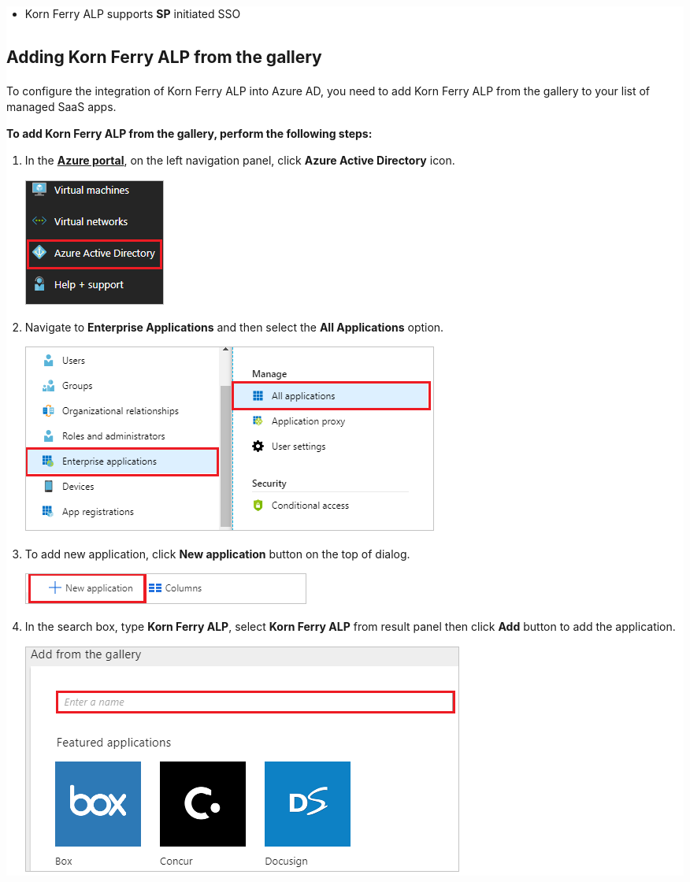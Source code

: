 * Korn Ferry ALP supports **SP** initiated SSO

## Adding Korn Ferry ALP from the gallery

To configure the integration of Korn Ferry ALP into Azure AD, you need to add Korn Ferry ALP from the gallery to your list of managed SaaS apps.

**To add Korn Ferry ALP from the gallery, perform the following steps:**

1. In the **[Azure portal](https://portal.azure.com)**, on the left navigation panel, click **Azure Active Directory** icon.

	![The Azure Active Directory button](common/select-azuread.png)

2. Navigate to **Enterprise Applications** and then select the **All Applications** option.

	![The Enterprise applications blade](common/enterprise-applications.png)

3. To add new application, click **New application** button on the top of dialog.

	![The New application button](common/add-new-app.png)

4. In the search box, type **Korn Ferry ALP**, select **Korn Ferry ALP** from result panel then click **Add** button to add the application.

	 ![Korn Ferry ALP in the results list](common/search-new-app.png)

